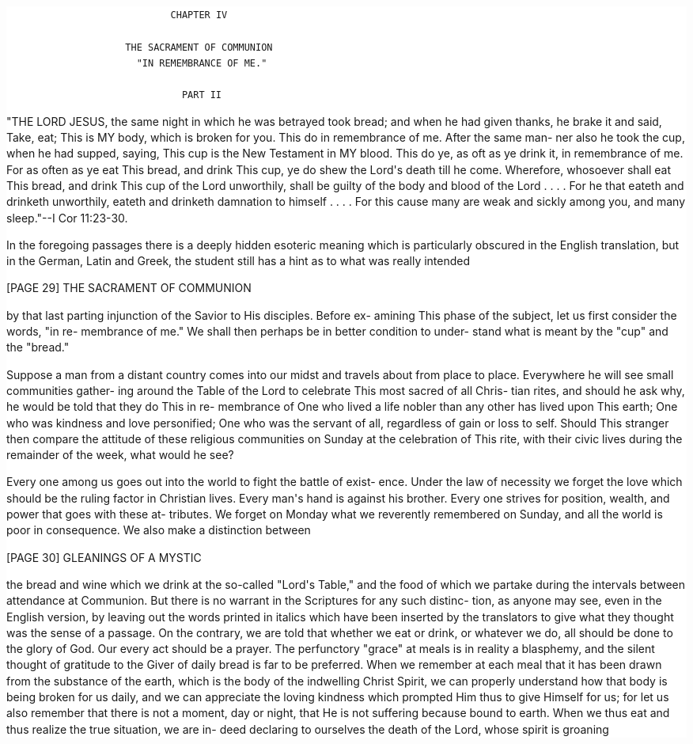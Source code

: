                                  CHAPTER IV

                         THE SACRAMENT OF COMMUNION
                           "IN REMEMBRANCE OF ME."

                                   PART II
  "THE LORD JESUS,  the same night in which he was betrayed took bread;  and
when he had given thanks, he brake it and said, Take, eat;  This is MY body,
which is broken for you.  This do in remembrance of me.  After the same man-
ner also he took the cup,  when he had supped,  saying,  This cup is the New
Testament in MY blood.  This do ye, as oft as ye drink it, in remembrance of
me.   For as often as ye eat This bread, and drink This cup,  ye do shew the
Lord's death till he come.   Wherefore, whosoever shall eat This bread,  and
drink This cup of the Lord unworthily, shall be guilty of the body and blood
of the Lord .  . . . For he that eateth and drinketh unworthily,  eateth and
drinketh damnation to himself .  .  .  .  For this cause many  are weak  and
sickly among you, and many sleep."--I Cor 11:23-30.

   In the foregoing passages there is a deeply hidden esoteric meaning which
is  particularly  obscured in the English translation,  but in  the  German,
Latin and Greek, the student still has a hint as to what was really intended


[PAGE 29]                                         THE SACRAMENT OF COMMUNION

by that last parting injunction of the Savior to His disciples.   Before ex-
amining This phase of the subject, let us first consider the words,  "in re-
membrance  of me."   We shall then perhaps be in better condition to  under-
stand what is meant by the "cup" and the "bread."

   Suppose  a  man from a distant country comes into our midst  and  travels
about from place to place.  Everywhere he will see small communities gather-
ing around the Table of the Lord to celebrate This most sacred of all Chris-
tian rites, and should he ask why, he would be told that they do This in re-
membrance of One who lived a life nobler than any other has lived upon  This
earth; One who was kindness and love personified; One who was the servant of
all,  regardless of gain or loss to self.  Should This stranger then compare
the attitude of these religious communities on Sunday at the celebration  of
This  rite,  with their civic lives during the remainder of the  week,  what
would he see?

   Every one among us goes out into the world to fight the battle of  exist-
ence.   Under  the law of necessity we forget the love which should  be  the
ruling factor in Christian lives.   Every man's hand is against his brother.
Every one strives for position,  wealth,  and power that goes with these at-
tributes.  We forget on Monday what we reverently remembered on Sunday,  and
all  the  world  is poor in consequence.  We also make a distinction between


[PAGE  30]                                             GLEANINGS OF A MYSTIC

the bread and wine which we drink at the so-called "Lord's Table,"  and  the
food  of  which  we  partake during  the  intervals  between  attendance  at
Communion.   But there is no warrant in the Scriptures for any such distinc-
tion,  as anyone may see,  even in the English version,  by leaving out  the
words printed in italics which have been inserted by the translators to give
what they thought was the sense of a passage.  On the contrary,  we are told
that whether we eat or drink,  or whatever we do,  all should be done to the
glory of God.  Our every act should be a prayer.  The perfunctory "grace" at
meals is in reality a blasphemy,  and the silent thought of gratitude to the
Giver of daily bread is far to be preferred.   When we remember at each meal
that it has been drawn from the substance of the earth, which is the body of
the  indwelling Christ Spirit,  we can properly understand how that body  is
being broken for us daily,  and we can appreciate the loving kindness  which
prompted  Him  thus to give Himself for us;  for let us also  remember  that
there is not a moment,  day or night, that He is not suffering because bound
to earth.   When we thus eat and thus realize the true situation, we are in-
deed declaring to ourselves the death of the Lord,  whose spirit is groaning
